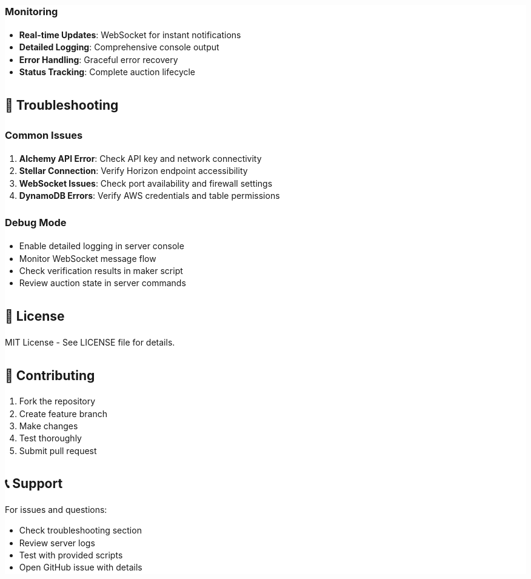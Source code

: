 ### Monitoring
- **Real-time Updates**: WebSocket for instant notifications
- **Detailed Logging**: Comprehensive console output
- **Error Handling**: Graceful error recovery
- **Status Tracking**: Complete auction lifecycle

## 🚨 Troubleshooting

### Common Issues
1. **Alchemy API Error**: Check API key and network connectivity
2. **Stellar Connection**: Verify Horizon endpoint accessibility
3. **WebSocket Issues**: Check port availability and firewall settings
4. **DynamoDB Errors**: Verify AWS credentials and table permissions

### Debug Mode
- Enable detailed logging in server console
- Monitor WebSocket message flow
- Check verification results in maker script
- Review auction state in server commands

## 📝 License

MIT License - See LICENSE file for details.

## 🤝 Contributing

1. Fork the repository
2. Create feature branch
3. Make changes
4. Test thoroughly
5. Submit pull request

## 📞 Support

For issues and questions:
- Check troubleshooting section
- Review server logs
- Test with provided scripts
- Open GitHub issue with details 